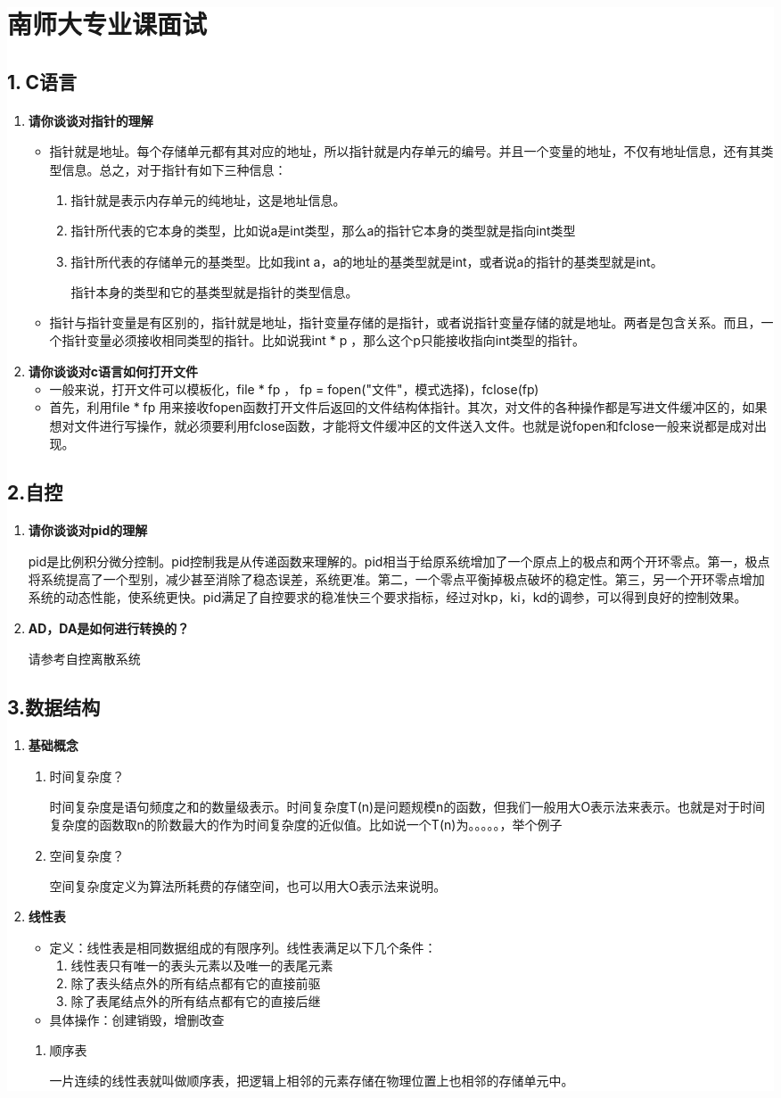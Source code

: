 # 南师大专业课面试

## 1. C语言

1. **请你谈谈对指针的理解**
   * 指针就是地址。每个存储单元都有其对应的地址，所以指针就是内存单元的编号。并且一个变量的地址，不仅有地址信息，还有其类型信息。总之，对于指针有如下三种信息：

     1. 指针就是表示内存单元的纯地址，这是地址信息。

     2. 指针所代表的它本身的类型，比如说a是int类型，那么a的指针它本身的类型就是指向int类型

     3. 指针所代表的存储单元的基类型。比如我int a，a的地址的基类型就是int，或者说a的指针的基类型就是int。

        指针本身的类型和它的基类型就是指针的类型信息。

   * 指针与指针变量是有区别的，指针就是地址，指针变量存储的是指针，或者说指针变量存储的就是地址。两者是包含关系。而且，一个指针变量必须接收相同类型的指针。比如说我int * p ，那么这个p只能接收指向int类型的指针。
2. **请你谈谈对c语言如何打开文件**
   * 一般来说，打开文件可以模板化，file * fp ， fp = fopen("文件"，模式选择)，fclose(fp)
   * 首先，利用file * fp 用来接收fopen函数打开文件后返回的文件结构体指针。其次，对文件的各种操作都是写进文件缓冲区的，如果想对文件进行写操作，就必须要利用fclose函数，才能将文件缓冲区的文件送入文件。也就是说fopen和fclose一般来说都是成对出现。

## 2.自控

1. **请你谈谈对pid的理解**

   pid是比例积分微分控制。pid控制我是从传递函数来理解的。pid相当于给原系统增加了一个原点上的极点和两个开环零点。第一，极点将系统提高了一个型别，减少甚至消除了稳态误差，系统更准。第二，一个零点平衡掉极点破坏的稳定性。第三，另一个开环零点增加系统的动态性能，使系统更快。pid满足了自控要求的稳准快三个要求指标，经过对kp，ki，kd的调参，可以得到良好的控制效果。

2. **AD，DA是如何进行转换的？**

   请参考自控离散系统

## 3.数据结构

1. **基础概念**
   1. 时间复杂度？

      时间复杂度是语句频度之和的数量级表示。时间复杂度T(n)是问题规模n的函数，但我们一般用大O表示法来表示。也就是对于时间复杂度的函数取n的阶数最大的作为时间复杂度的近似值。比如说一个T(n)为。。。。。，举个例子

   2. 空间复杂度？

      空间复杂度定义为算法所耗费的存储空间，也可以用大O表示法来说明。

2. **线性表**

   * 定义：线性表是相同数据组成的有限序列。线性表满足以下几个条件：
     1. 线性表只有唯一的表头元素以及唯一的表尾元素
     2. 除了表头结点外的所有结点都有它的直接前驱
     3. 除了表尾结点外的所有结点都有它的直接后继
   * 具体操作：创建销毁，增删改查

   1. 顺序表

      一片连续的线性表就叫做顺序表，把逻辑上相邻的元素存储在物理位置上也相邻的存储单元中。
